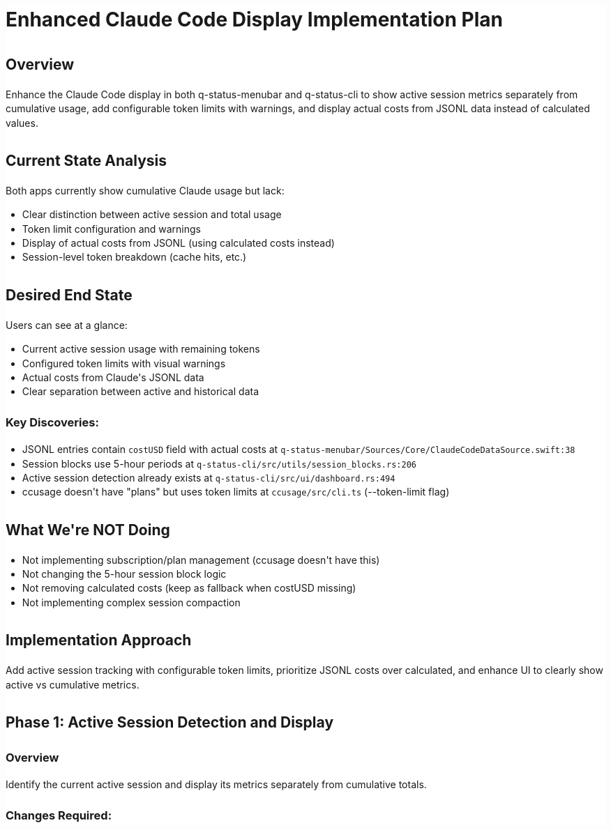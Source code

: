 # Enhanced Claude Code Display Implementation Plan

## Overview
Enhance the Claude Code display in both q-status-menubar and q-status-cli to show active session metrics separately from cumulative usage, add configurable token limits with warnings, and display actual costs from JSONL data instead of calculated values.

## Current State Analysis
Both apps currently show cumulative Claude usage but lack:
- Clear distinction between active session and total usage
- Token limit configuration and warnings
- Display of actual costs from JSONL (using calculated costs instead)
- Session-level token breakdown (cache hits, etc.)

## Desired End State
Users can see at a glance:
- Current active session usage with remaining tokens
- Configured token limits with visual warnings
- Actual costs from Claude's JSONL data
- Clear separation between active and historical data

### Key Discoveries:
- JSONL entries contain `costUSD` field with actual costs at `q-status-menubar/Sources/Core/ClaudeCodeDataSource.swift:38`
- Session blocks use 5-hour periods at `q-status-cli/src/utils/session_blocks.rs:206`
- Active session detection already exists at `q-status-cli/src/ui/dashboard.rs:494`
- ccusage doesn't have "plans" but uses token limits at `ccusage/src/cli.ts` (--token-limit flag)

## What We're NOT Doing
- Not implementing subscription/plan management (ccusage doesn't have this)
- Not changing the 5-hour session block logic
- Not removing calculated costs (keep as fallback when costUSD missing)
- Not implementing complex session compaction

## Implementation Approach
Add active session tracking with configurable token limits, prioritize JSONL costs over calculated, and enhance UI to clearly show active vs cumulative metrics.

## Phase 1: Active Session Detection and Display

### Overview
Identify the current active session and display its metrics separately from cumulative totals.

### Changes Required:
